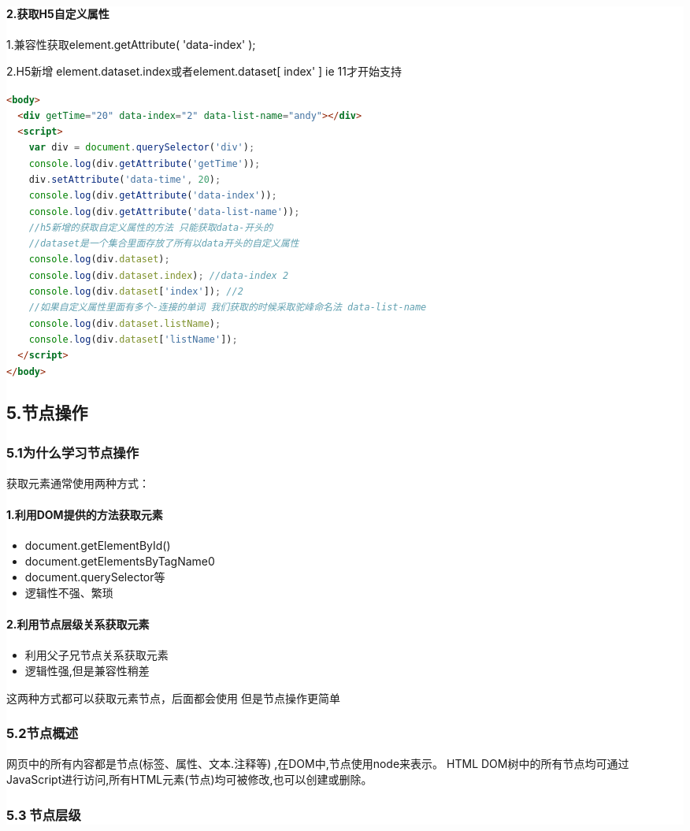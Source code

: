 #### 2.获取H5自定义属性
1.兼容性获取element.getAttribute( 'data-index' );

2.H5新增 element.dataset.index或者element.dataset[ index' ] ie 11才开始支持

```html
<body>
  <div getTime="20" data-index="2" data-list-name="andy"></div>
  <script>
    var div = document.querySelector('div');
    console.log(div.getAttribute('getTime'));
    div.setAttribute('data-time', 20);
    console.log(div.getAttribute('data-index'));
    console.log(div.getAttribute('data-list-name'));
    //h5新增的获取自定义属性的方法 只能获取data-开头的
    //dataset是一个集合里面存放了所有以data开头的自定义属性
    console.log(div.dataset);
    console.log(div.dataset.index); //data-index 2
    console.log(div.dataset['index']); //2
    //如果自定义属性里面有多个-连接的单词 我们获取的时候采取驼峰命名法 data-list-name
    console.log(div.dataset.listName);
    console.log(div.dataset['listName']);
  </script>
</body>
```



## 5.节点操作

### 5.1为什么学习节点操作

获取元素通常使用两种方式：

#### 1.利用DOM提供的方法获取元素

- document.getElementById()
- document.getElementsByTagName0
- document.querySelector等
- 逻辑性不强、繁琐

#### 2.利用节点层级关系获取元素

- 利用父子兄节点关系获取元素
- 逻辑性强,但是兼容性稍差

这两种方式都可以获取元素节点，后面都会使用 但是节点操作更简单

### 5.2节点概述

网页中的所有内容都是节点(标签、属性、文本.注释等) ,在DOM中,节点使用node来表示。
HTML DOM树中的所有节点均可通过JavaScript进行访问,所有HTML元素(节点)均可被修改,也可以创建或删除。

### 5.3 节点层级
